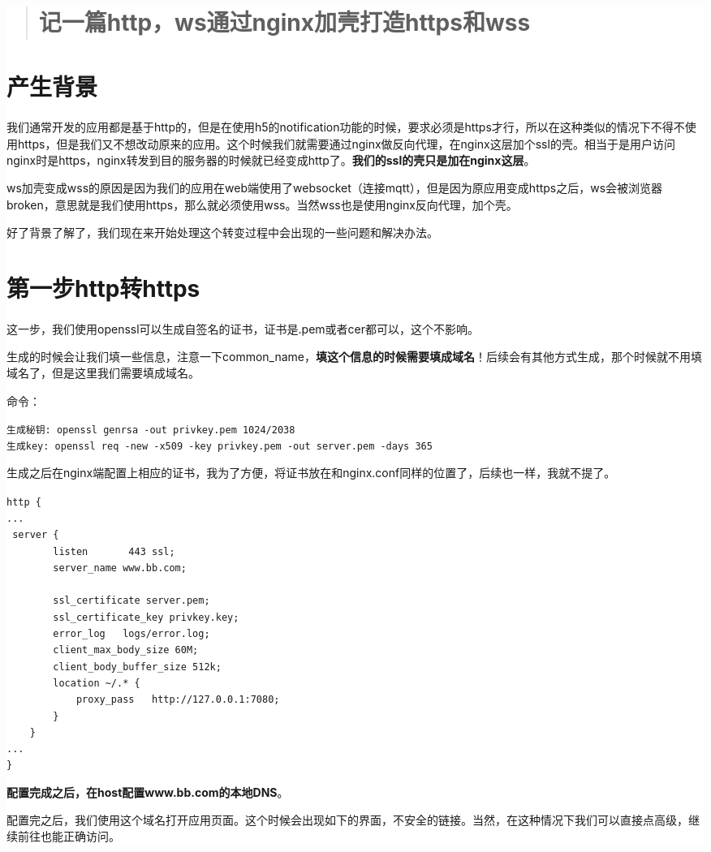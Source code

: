 > # 记一篇http，ws通过nginx加壳打造https和wss

# 产生背景

我们通常开发的应用都是基于http的，但是在使用h5的notification功能的时候，要求必须是https才行，所以在这种类似的情况下不得不使用https，但是我们又不想改动原来的应用。这个时候我们就需要通过nginx做反向代理，在nginx这层加个ssl的壳。相当于是用户访问nginx时是https，nginx转发到目的服务器的时候就已经变成http了。**我们的ssl的壳只是加在nginx这层**。

ws加壳变成wss的原因是因为我们的应用在web端使用了websocket（连接mqtt），但是因为原应用变成https之后，ws会被浏览器broken，意思就是我们使用https，那么就必须使用wss。当然wss也是使用nginx反向代理，加个壳。

好了背景了解了，我们现在来开始处理这个转变过程中会出现的一些问题和解决办法。

# 第一步http转https

这一步，我们使用openssl可以生成自签名的证书，证书是.pem或者cer都可以，这个不影响。

生成的时候会让我们填一些信息，注意一下common_name，**填这个信息的时候需要填成域名**！后续会有其他方式生成，那个时候就不用填域名了，但是这里我们需要填成域名。

命令：

```properties
生成秘钥: openssl genrsa -out privkey.pem 1024/2038
生成key: openssl req -new -x509 -key privkey.pem -out server.pem -days 365
```

生成之后在nginx端配置上相应的证书，我为了方便，将证书放在和nginx.conf同样的位置了，后续也一样，我就不提了。

```properties
http {
...
 server {
        listen       443 ssl;
        server_name www.bb.com;
        
        ssl_certificate server.pem;
        ssl_certificate_key privkey.key;
        error_log   logs/error.log;
        client_max_body_size 60M;
        client_body_buffer_size 512k;
        location ~/.* {
            proxy_pass   http://127.0.0.1:7080;
        }
    }
...
}
```

**配置完成之后，在host配置www.bb.com的本地DNS**。

配置完之后，我们使用这个域名打开应用页面。这个时候会出现如下的界面，不安全的链接。当然，在这种情况下我们可以直接点高级，继续前往也能正确访问。
